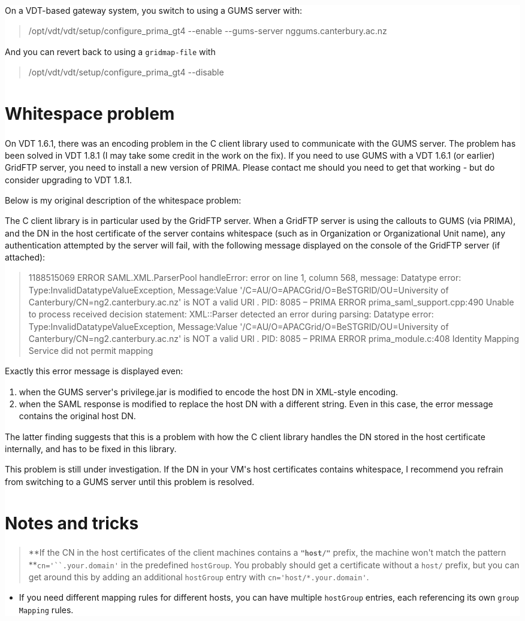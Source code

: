 On a VDT-based gateway system, you switch to using a GUMS server with:

>  /opt/vdt/vdt/setup/configure_prima_gt4 --enable --gums-server nggums.canterbury.ac.nz

And you can revert back to using a `gridmap-file` with 

>  /opt/vdt/vdt/setup/configure_prima_gt4 --disable

# Whitespace problem

On VDT 1.6.1, there was an encoding problem in the C client library used to communicate with the GUMS server.  The problem has been solved in VDT 1.8.1 (I may take some credit in the work on the fix).  If you need to use GUMS with a VDT 1.6.1 (or earlier) GridFTP server, you need to install a new version of PRIMA.  Please contact me should you need to get that working - but do consider upgrading to VDT 1.8.1.

Below is my original description of the whitespace problem:

The C client library is in particular used by the GridFTP server.  When a GridFTP server is using the callouts to GUMS (via PRIMA), and the DN in the host certificate of the server contains whitespace (such as in Organization or Organizational Unit name), any authentication attempted by the server will fail, with the following message displayed on the console of the GridFTP server (if attached):

>  1188515069 ERROR SAML.XML.ParserPool handleError: error on line 1, column 568, message: Datatype error: Type:InvalidDatatypeValueException, 
>  Message:Value '/C=AU/O=APACGrid/O=BeSTGRID/OU=University of Canterbury/CN=ng2.canterbury.ac.nz' is NOT a valid URI .
>  PID: 8085 – PRIMA ERROR  prima_saml_support.cpp:490  Unable to process received decision statement: 
>  XML::Parser detected an error during parsing: Datatype error: 
>  Type:InvalidDatatypeValueException, Message:Value '/C=AU/O=APACGrid/O=BeSTGRID/OU=University of Canterbury/CN=ng2.canterbury.ac.nz' is NOT a valid URI .
>  PID: 8085 – PRIMA ERROR  prima_module.c:408  Identity Mapping Service did not permit mapping

Exactly this error message is displayed even:

1. when the GUMS server's privilege.jar is modified to encode the host DN in XML-style encoding.
2. when the SAML response is modified to replace the host DN with a different string.  Even in this case, the error message contains the original host DN.

The latter finding suggests that this is a problem with how the C client library handles the DN stored in the host certificate internally, and has to be fixed in this library.

This problem is still under investigation.  If the DN in your VM's host certificates contains whitespace, I recommend you refrain from switching to a GUMS server until this problem is resolved.

# Notes and tricks

>  **If the CN in the host certificates of the client machines contains a **`"host/"`** prefix, the machine won't match the pattern **`cn='``.your.domain'` in the predefined `hostGroup`.  You probably should get a certificate without a `host/` prefix, but you can get around this by adding an additional `hostGroup` entry with `cn='host/*.your.domain'`.

- If you need different mapping rules for different hosts, you can have multiple `hostGroup` entries, each referencing its own `groupMapping` rules.
